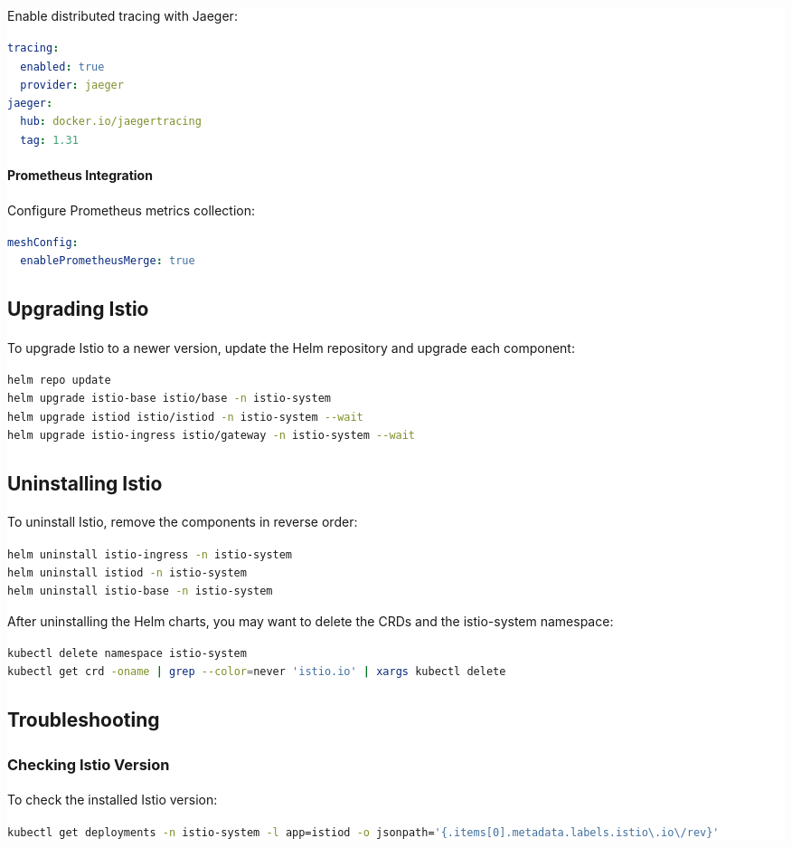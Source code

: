 Enable distributed tracing with Jaeger:

```yaml
tracing:
  enabled: true
  provider: jaeger
jaeger:
  hub: docker.io/jaegertracing
  tag: 1.31
```

#### Prometheus Integration

Configure Prometheus metrics collection:

```yaml
meshConfig:
  enablePrometheusMerge: true
```

## Upgrading Istio

To upgrade Istio to a newer version, update the Helm repository and upgrade each component:

```bash
helm repo update
helm upgrade istio-base istio/base -n istio-system
helm upgrade istiod istio/istiod -n istio-system --wait
helm upgrade istio-ingress istio/gateway -n istio-system --wait
```

## Uninstalling Istio

To uninstall Istio, remove the components in reverse order:

```bash
helm uninstall istio-ingress -n istio-system
helm uninstall istiod -n istio-system
helm uninstall istio-base -n istio-system
```

After uninstalling the Helm charts, you may want to delete the CRDs and the istio-system namespace:

```bash
kubectl delete namespace istio-system
kubectl get crd -oname | grep --color=never 'istio.io' | xargs kubectl delete
```

## Troubleshooting

### Checking Istio Version

To check the installed Istio version:

```bash
kubectl get deployments -n istio-system -l app=istiod -o jsonpath='{.items[0].metadata.labels.istio\.io\/rev}'
```
